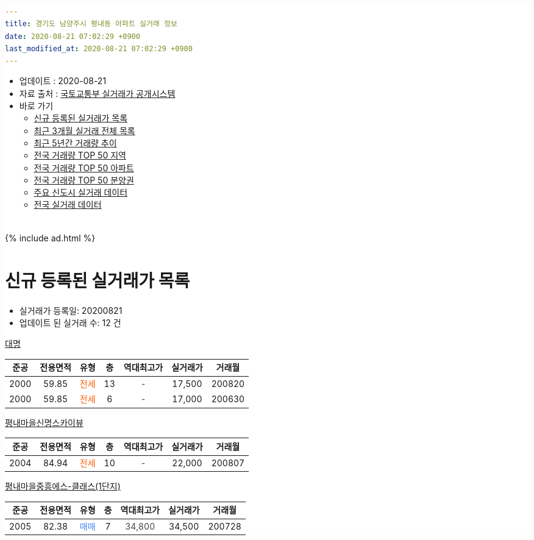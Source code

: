 ```yaml
---
title: 경기도 남양주시 평내동 아파트 실거래 정보
date: 2020-08-21 07:02:29 +0900
last_modified_at: 2020-08-21 07:02:29 +0900
---
```


* 업데이트 : 2020-08-21
* 자료 출처 : [국토교통부 실거래가 공개시스템](http://rt.molit.go.kr)
* 바로 가기
    * [신규 등록된 실거래가 목록](#신규-등록된-실거래가-목록)
    * [최근 3개월 실거래 전체 목록](#최근-3개월-실거래-전체-목록)
    * [최근 5년간 거래량 추이](#최근-5년간-거래량-추이)
    * [전국 거래량 TOP 50 지역](https://inasie.github.io/apt-trade-info/최근-3개월-전국에서-가장-거래가-많이-발생한-지역)
    * [전국 거래량 TOP 50 아파트](https://inasie.github.io/apt-trade-info/최근-3개월-전국에서-가장-거래가-많이-발생한-아파트)
    * [전국 거래량 TOP 50 분양권](https://inasie.github.io/apt-trade-info/최근-3개월-전국에서-가장-거래가-많이-발생한-분양권)
    * [주요 신도시 실거래 데이터](https://inasie.github.io/apt-trade-info/주요-신도시)
    * [전국 실거래 데이터](https://inasie.github.io/apt-trade-info/전국)
<br>
{% include ad.html %}
<br>

# 신규 등록된 실거래가 목록
* 실거래가 등록일: 20200821
* 업데이트 된 실거래 수: 12 건


[대명](https://search.naver.com/search.naver?query=%EA%B2%BD%EA%B8%B0%EB%8F%84+%EB%82%A8%EC%96%91%EC%A3%BC%EC%8B%9C+%ED%8F%89%EB%82%B4%EB%8F%99+%EB%8C%80%EB%AA%85)

|준공|전용면적|유형|층|역대최고가|실거래가|거래월|
|:---:|:---:|:---:|:---:|:---:|:---:|:---:|
|2000|59.85|<span style="color:#ff5a00">전세</span>|13|<span style="color:#444444">-</span>|17,500|200820|
|2000|59.85|<span style="color:#ff5a00">전세</span>|6|<span style="color:#444444">-</span>|17,000|200630|

[평내마을신명스카이뷰](https://search.naver.com/search.naver?query=%EA%B2%BD%EA%B8%B0%EB%8F%84+%EB%82%A8%EC%96%91%EC%A3%BC%EC%8B%9C+%ED%8F%89%EB%82%B4%EB%8F%99+%ED%8F%89%EB%82%B4%EB%A7%88%EC%9D%84%EC%8B%A0%EB%AA%85%EC%8A%A4%EC%B9%B4%EC%9D%B4%EB%B7%B0)

|준공|전용면적|유형|층|역대최고가|실거래가|거래월|
|:---:|:---:|:---:|:---:|:---:|:---:|:---:|
|2004|84.94|<span style="color:#ff5a00">전세</span>|10|<span style="color:#444444">-</span>|22,000|200807|

[평내마을중흥에스-클래스(1단지)](https://search.naver.com/search.naver?query=%EA%B2%BD%EA%B8%B0%EB%8F%84+%EB%82%A8%EC%96%91%EC%A3%BC%EC%8B%9C+%ED%8F%89%EB%82%B4%EB%8F%99+%ED%8F%89%EB%82%B4%EB%A7%88%EC%9D%84%EC%A4%91%ED%9D%A5%EC%97%90%EC%8A%A4-%ED%81%B4%EB%9E%98%EC%8A%A4%281%EB%8B%A8%EC%A7%80%29)

|준공|전용면적|유형|층|역대최고가|실거래가|거래월|
|:---:|:---:|:---:|:---:|:---:|:---:|:---:|
|2005|82.38|<span style="color:#4285f3">매매</span>|7|<span style="color:#444444">34,800</span>|34,500|200728|
